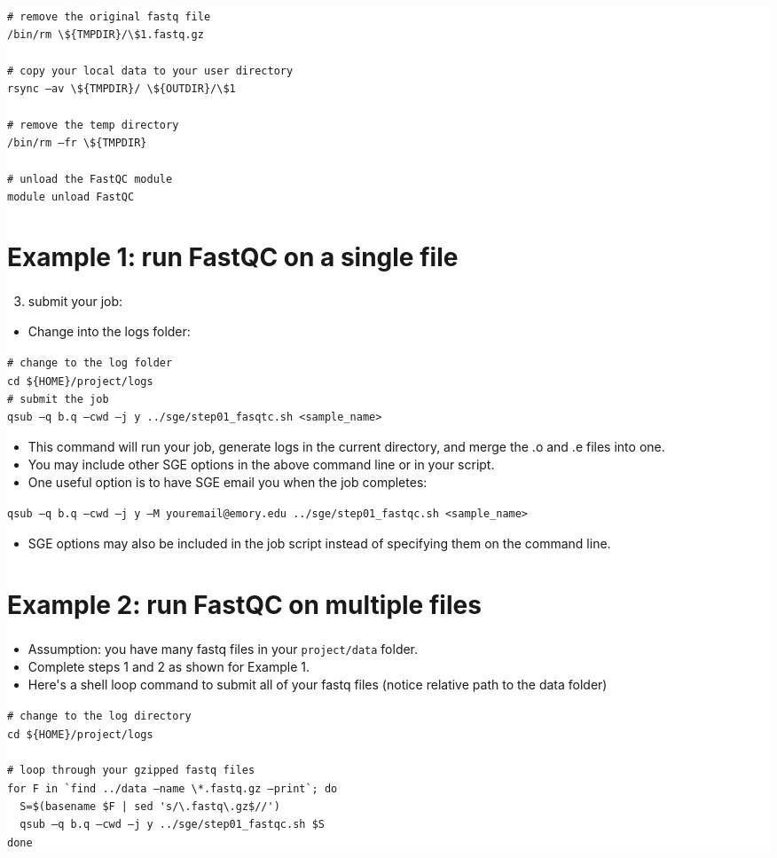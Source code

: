 ```
# remove the original fastq file
/bin/rm \${TMPDIR}/\$1.fastq.gz

# copy your local data to your user directory
rsync –av \${TMPDIR}/ \${OUTDIR}/\$1

# remove the temp directory
/bin/rm –fr \${TMPDIR}

# unload the FastQC module
module unload FastQC
```

# Example 1: run FastQC on a single file

3. submit your job:
  - Change into the logs folder:
```
# change to the log folder
cd ${HOME}/project/logs
# submit the job
qsub –q b.q –cwd –j y ../sge/step01_fasqtc.sh <sample_name>  
```
  - This command will run your job, generate logs in the current directory,
  and merge the .o and .e files into one.
  - You may include other SGE options in the above command line or in your
  script.
  - One useful option is to have SGE email you when the job completes:
```
qsub –q b.q –cwd –j y –M youremail@emory.edu ../sge/step01_fastqc.sh <sample_name>
```
  - SGE options may also be included in the job script instead of specifying
  them on the command line.

# Example 2: run FastQC on multiple files

- Assumption: you have many fastq files in your `project/data` folder. 
- Complete steps 1 and 2 as shown for Example 1.
- Here's a shell loop command to submit all of your fastq files (notice
relative path to the data folder)

```
# change to the log directory
cd ${HOME}/project/logs

# loop through your gzipped fastq files
for F in `find ../data –name \*.fastq.gz –print`; do
  S=$(basename $F | sed 's/\.fastq\.gz$//')
  qsub –q b.q –cwd –j y ../sge/step01_fastqc.sh $S
done
```
